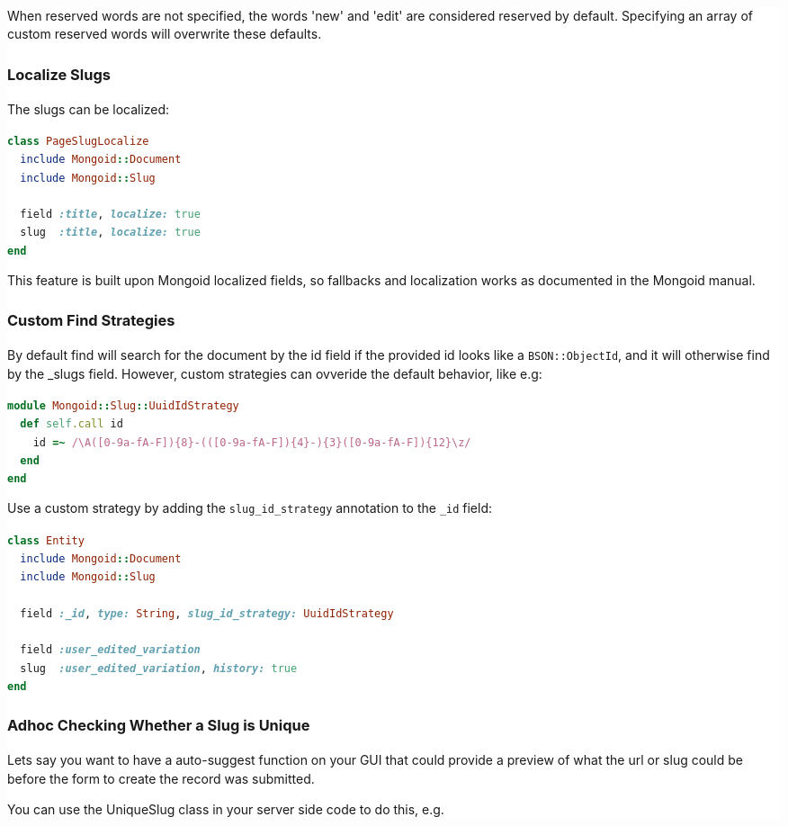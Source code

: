 When reserved words are not specified, the words 'new' and 'edit' are considered reserved by default.
Specifying an array of custom reserved words will overwrite these defaults.

### Localize Slugs

The slugs can be localized:

```ruby
class PageSlugLocalize
  include Mongoid::Document
  include Mongoid::Slug

  field :title, localize: true
  slug  :title, localize: true
end
```

This feature is built upon Mongoid localized fields, so fallbacks and localization works as documented in the Mongoid manual.

### Custom Find Strategies

By default find will search for the document by the id field if the provided id looks like a `BSON::ObjectId`, and it will otherwise find by the _slugs field. However, custom strategies can ovveride the default behavior, like e.g:

```ruby
module Mongoid::Slug::UuidIdStrategy
  def self.call id
    id =~ /\A([0-9a-fA-F]){8}-(([0-9a-fA-F]){4}-){3}([0-9a-fA-F]){12}\z/
  end
end
```

Use a custom strategy by adding the `slug_id_strategy` annotation to the `_id` field:

```ruby
class Entity
  include Mongoid::Document
  include Mongoid::Slug

  field :_id, type: String, slug_id_strategy: UuidIdStrategy

  field :user_edited_variation
  slug  :user_edited_variation, history: true
end
```

### Adhoc Checking Whether a Slug is Unique

Lets say you want to have a auto-suggest function on your GUI that could provide a preview of what the url or slug could be before the form to create the record was submitted.

You can use the UniqueSlug class in your server side code to do this, e.g.
